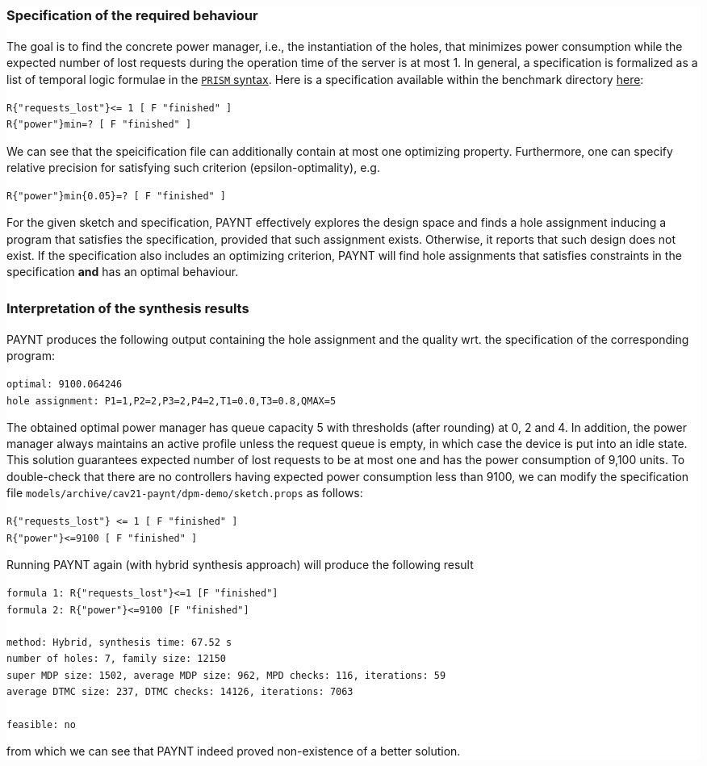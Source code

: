 ### Specification of the required behaviour

The goal is to find the concrete power manager, i.e., the instantiation of the holes, that minimizes power consumption while the expected number of lost requests during the operation time of the server is at most 1. 
In general, a specification is formalized as a list of temporal logic formulae in the [`PRISM` syntax](https://www.prismmodelchecker.org/manual/PropertySpecification/Introduction).
Here is a specification available within the benchmark directory [here](models/archive/cav21-paynt/dpm-demo/sketch.props):

```
R{"requests_lost"}<= 1 [ F "finished" ]
R{"power"}min=? [ F "finished" ]
```

We can see that the speicification file can additionally contain at most one optimizing property.
Furthermore, one can specify relative precision for satisfying such criterion (epsilon-optimality), e.g.

```
R{"power"}min{0.05}=? [ F "finished" ]
```

For the given sketch and specification, PAYNT effectively explores the design space and finds a hole assignment inducing a program that satisfies the specification, provided that such assignment exists.
Otherwise, it reports that such design does not exist.
If the specification also includes an optimizing criterion, PAYNT will find hole assignments that satisfies constraints in the specification __and__ has an optimal behaviour.

### Interpretation of the synthesis results

PAYNT produces the following output containing the hole assignment and the quality wrt. the specification of the corresponding program:

```
optimal: 9100.064246
hole assignment: P1=1,P2=2,P3=2,P4=2,T1=0.0,T3=0.8,QMAX=5
```

The obtained optimal power manager has queue capacity 5 with thresholds (after rounding) at 0, 2 and 4.
In addition, the power manager always maintains an active profile unless the request queue is empty, in which case the device is put into an idle state.
This solution guarantees expected number of lost requests to be at most one and has the power consumption of 9,100 units. 
To double-check that there are no controllers having expected power consumption less than 9100, we can modify the specification file `models/archive/cav21-paynt/dpm-demo/sketch.props` as follows:

```
R{"requests_lost"} <= 1 [ F "finished" ]
R{"power"}<=9100 [ F "finished" ]
```

Running PAYNT again (with hybrid synthesis approach) will produce the following result

```shell
formula 1: R{"requests_lost"}<=1 [F "finished"]
formula 2: R{"power"}<=9100 [F "finished"]

method: Hybrid, synthesis time: 67.52 s
number of holes: 7, family size: 12150
super MDP size: 1502, average MDP size: 962, MPD checks: 116, iterations: 59
average DTMC size: 237, DTMC checks: 14126, iterations: 7063

feasible: no
```
from which we can see that PAYNT indeed proved non-existence of a better solution.
